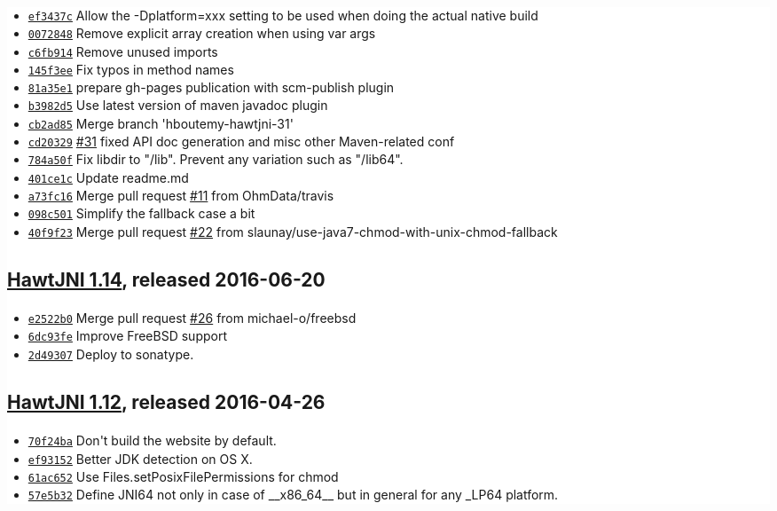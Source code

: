 * [`ef3437c`](https://github.com/fusesource/hawtjni/commit/ef3437cde117c04793d773b25bd0627e5e260e66) Allow the -Dplatform=xxx setting to be used when doing the actual native build
* [`0072848`](https://github.com/fusesource/hawtjni/commit/0072848253e100c98745725bdf5224e63103fad7) Remove explicit array creation when using var args
* [`c6fb914`](https://github.com/fusesource/hawtjni/commit/c6fb9149b43292564bbc854d9942d4898a7f728d) Remove unused imports
* [`145f3ee`](https://github.com/fusesource/hawtjni/commit/145f3ee50204c8b8f8ae728cc91533dd19424d7d) Fix typos in method names
* [`81a35e1`](https://github.com/fusesource/hawtjni/commit/81a35e1a923bb1c7b0e6ffbdd66a08c83e119324) prepare gh-pages publication with scm-publish plugin
* [`b3982d5`](https://github.com/fusesource/hawtjni/commit/b3982d573b04878918aebe5435a5f64af6a4401f) Use latest version of maven javadoc plugin
* [`cb2ad85`](https://github.com/fusesource/hawtjni/commit/cb2ad85bc551e1628be25181acd6f9e97e04afab) Merge branch 'hboutemy-hawtjni-31'
* [`cd20329`](https://github.com/fusesource/hawtjni/commit/cd20329a801e5d904d7a43c46d3cb150b4767b66) [#31](http://github.com/fusesource/hawtjni/issues/31) fixed API doc generation and misc other Maven-related conf
* [`784a50f`](https://github.com/fusesource/hawtjni/commit/784a50f22d0abd1d4fa05f1fb720e70623092e63) Fix libdir to "/lib". Prevent any variation such as "/lib64".
* [`401ce1c`](https://github.com/fusesource/hawtjni/commit/401ce1cc6f053fccae386977b695ae7a5948ef4d) Update readme.md
* [`a73fc16`](https://github.com/fusesource/hawtjni/commit/a73fc165306a139e8cbb82f9dc28002c05d6d206) Merge pull request [#11](http://github.com/fusesource/hawtjni/issues/11) from OhmData/travis
* [`098c501`](https://github.com/fusesource/hawtjni/commit/098c501c90feb20749105840eaca1f51fbae2559) Simplify the fallback case a bit
* [`40f9f23`](https://github.com/fusesource/hawtjni/commit/40f9f23b4839941e217a8415eb9799aa539e0e36) Merge pull request [#22](http://github.com/fusesource/hawtjni/issues/22) from slaunay/use-java7-chmod-with-unix-chmod-fallback

## [HawtJNI 1.14](http://fusesource.github.io/hawtjni/blog/releases/release-1.14.html), released 2016-06-20

* [`e2522b0`](https://github.com/fusesource/hawtjni/commit/e2522b0ddd9f8975dc3a1cc99534ea458b807ddd) Merge pull request [#26](http://github.com/fusesource/hawtjni/issues/26) from michael-o/freebsd
* [`6dc93fe`](https://github.com/fusesource/hawtjni/commit/6dc93fe4c3b67e68d9805b6f0cc7f2b7c36d5b06) Improve FreeBSD support
* [`2d49307`](https://github.com/fusesource/hawtjni/commit/2d493076d264f6d8e2ac81ada4da4fcd78b2dabf) Deploy to sonatype.

## [HawtJNI 1.12](http://fusesource.github.io/hawtjni/blog/releases/release-1.12.html), released 2016-04-26

* [`70f24ba`](https://github.com/fusesource/hawtjni/commit/70f24ba7438a698d8e1e0de599b304774e01f5d4) Don't build the website by default.
* [`ef93152`](https://github.com/fusesource/hawtjni/commit/ef931527b4ca915a53c59eb6f6ef0222f8cf3c12) Better JDK detection on OS X.
* [`61ac652`](https://github.com/fusesource/hawtjni/commit/61ac6525a42117f0ea8820417d00616ef7f27452) Use Files.setPosixFilePermissions for chmod
* [`57e5b32`](https://github.com/fusesource/hawtjni/commit/57e5b3262a86ac0541585f3b3a40bf3b8933561b) Define JNI64 not only in case of \_\_x86\_64\_\_ but in general for any \_LP64 platform.
